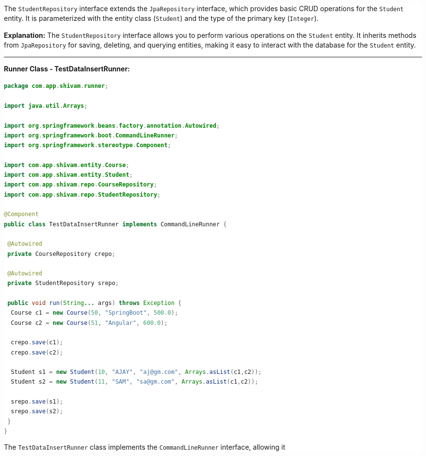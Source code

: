 The `StudentRepository` interface extends the `JpaRepository` interface, which provides basic CRUD operations for the `Student` entity. It is parameterized with the entity class (`Student`) and the type of the primary key (`Integer`).

**Explanation:**
The `StudentRepository` interface allows you to perform various operations on the `Student` entity. It inherits methods from `JpaRepository` for saving, deleting, and querying entities, making it easy to interact with the database for the `Student` entity.

---

**Runner Class - TestDataInsertRunner:**

```java
package com.app.shivam.runner;

import java.util.Arrays;

import org.springframework.beans.factory.annotation.Autowired;
import org.springframework.boot.CommandLineRunner;
import org.springframework.stereotype.Component;

import com.app.shivam.entity.Course;
import com.app.shivam.entity.Student;
import com.app.shivam.repo.CourseRepository;
import com.app.shivam.repo.StudentRepository;

@Component
public class TestDataInsertRunner implements CommandLineRunner {

 @Autowired
 private CourseRepository crepo;
 
 @Autowired
 private StudentRepository srepo;
 
 public void run(String... args) throws Exception {
  Course c1 = new Course(50, "SpringBoot", 500.0);
  Course c2 = new Course(51, "Angular", 600.0);
  
  crepo.save(c1);
  crepo.save(c2);
  
  Student s1 = new Student(10, "AJAY", "aj@gm.com", Arrays.asList(c1,c2));
  Student s2 = new Student(11, "SAM", "sa@gm.com", Arrays.asList(c1,c2));
  
  srepo.save(s1);
  srepo.save(s2);
 }
}
```

The `TestDataInsertRunner` class implements the `CommandLineRunner` interface, allowing it
